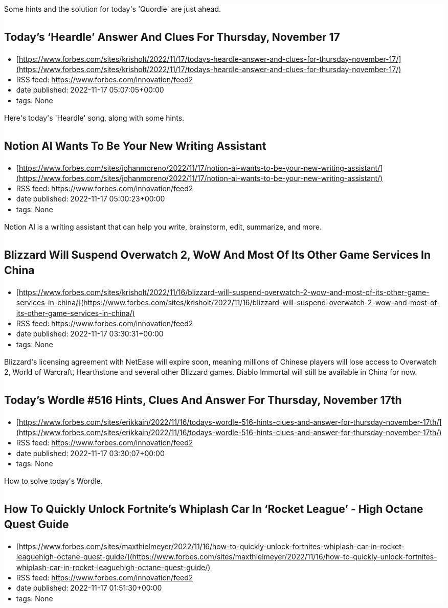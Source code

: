 Some hints and the solution for today's 'Quordle' are just ahead.

## Today’s ‘Heardle’ Answer And Clues For Thursday, November 17
 - [https://www.forbes.com/sites/krisholt/2022/11/17/todays-heardle-answer-and-clues-for-thursday-november-17/](https://www.forbes.com/sites/krisholt/2022/11/17/todays-heardle-answer-and-clues-for-thursday-november-17/)
 - RSS feed: https://www.forbes.com/innovation/feed2
 - date published: 2022-11-17 05:07:05+00:00
 - tags: None

Here's today's 'Heardle' song, along with some hints.

## Notion AI Wants To Be Your New Writing Assistant
 - [https://www.forbes.com/sites/johanmoreno/2022/11/17/notion-ai-wants-to-be-your-new-writing-assistant/](https://www.forbes.com/sites/johanmoreno/2022/11/17/notion-ai-wants-to-be-your-new-writing-assistant/)
 - RSS feed: https://www.forbes.com/innovation/feed2
 - date published: 2022-11-17 05:00:23+00:00
 - tags: None

Notion AI is a writing assistant that can help you write, brainstorm, edit, summarize, and more.

## Blizzard Will Suspend Overwatch 2, WoW And Most Of Its Other Game Services In China
 - [https://www.forbes.com/sites/krisholt/2022/11/16/blizzard-will-suspend-overwatch-2-wow-and-most-of-its-other-game-services-in-china/](https://www.forbes.com/sites/krisholt/2022/11/16/blizzard-will-suspend-overwatch-2-wow-and-most-of-its-other-game-services-in-china/)
 - RSS feed: https://www.forbes.com/innovation/feed2
 - date published: 2022-11-17 03:30:31+00:00
 - tags: None

Blizzard's licensing agreement with NetEase will expire soon, meaning millions of Chinese players will lose access to Overwatch 2, World of Warcraft, Hearthstone and several other Blizzard games. Diablo Immortal will still be available in China for now.

## Today’s Wordle #516 Hints, Clues And Answer For Thursday, November 17th
 - [https://www.forbes.com/sites/erikkain/2022/11/16/todays-wordle-516-hints-clues-and-answer-for-thursday-november-17th/](https://www.forbes.com/sites/erikkain/2022/11/16/todays-wordle-516-hints-clues-and-answer-for-thursday-november-17th/)
 - RSS feed: https://www.forbes.com/innovation/feed2
 - date published: 2022-11-17 03:30:07+00:00
 - tags: None

How to solve today's Wordle.

## How To Quickly Unlock Fortnite’s Whiplash Car In ‘Rocket League’ - High Octane Quest Guide
 - [https://www.forbes.com/sites/maxthielmeyer/2022/11/16/how-to-quickly-unlock-fortnites-whiplash-car-in-rocket-leaguehigh-octane-quest-guide/](https://www.forbes.com/sites/maxthielmeyer/2022/11/16/how-to-quickly-unlock-fortnites-whiplash-car-in-rocket-leaguehigh-octane-quest-guide/)
 - RSS feed: https://www.forbes.com/innovation/feed2
 - date published: 2022-11-17 01:51:30+00:00
 - tags: None
